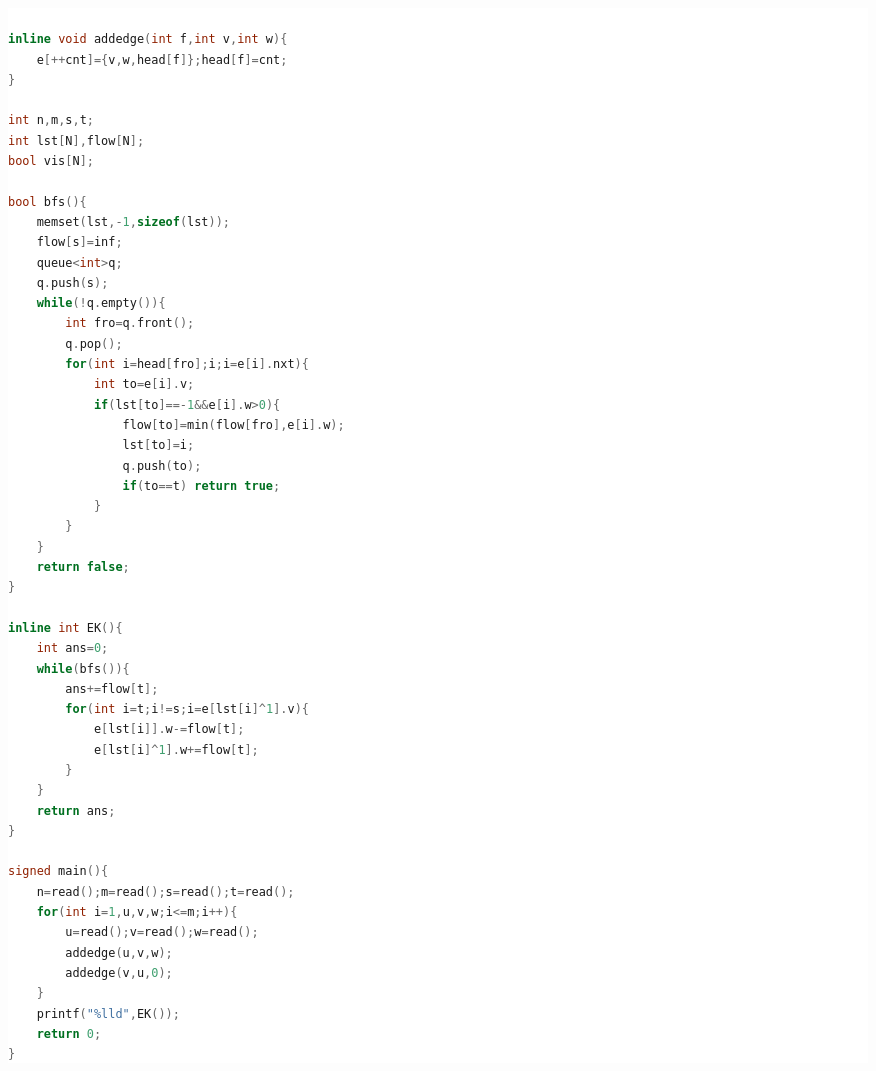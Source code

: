 ```cpp

inline void addedge(int f,int v,int w){
	e[++cnt]={v,w,head[f]};head[f]=cnt;
}

int n,m,s,t;
int lst[N],flow[N];
bool vis[N];

bool bfs(){
	memset(lst,-1,sizeof(lst));
	flow[s]=inf;
	queue<int>q;
	q.push(s);
	while(!q.empty()){
		int fro=q.front();
		q.pop();
		for(int i=head[fro];i;i=e[i].nxt){
			int to=e[i].v;
			if(lst[to]==-1&&e[i].w>0){ 
				flow[to]=min(flow[fro],e[i].w);
				lst[to]=i;
				q.push(to);
				if(to==t) return true;
			}
		}
	}
	return false; 
}

inline int EK(){
	int ans=0;
	while(bfs()){
		ans+=flow[t];
		for(int i=t;i!=s;i=e[lst[i]^1].v){
			e[lst[i]].w-=flow[t];
			e[lst[i]^1].w+=flow[t];
		}
	}
	return ans;
}

signed main(){
	n=read();m=read();s=read();t=read();
	for(int i=1,u,v,w;i<=m;i++){
		u=read();v=read();w=read();
		addedge(u,v,w);
		addedge(v,u,0);
	}
	printf("%lld",EK());
	return 0;
}

```
